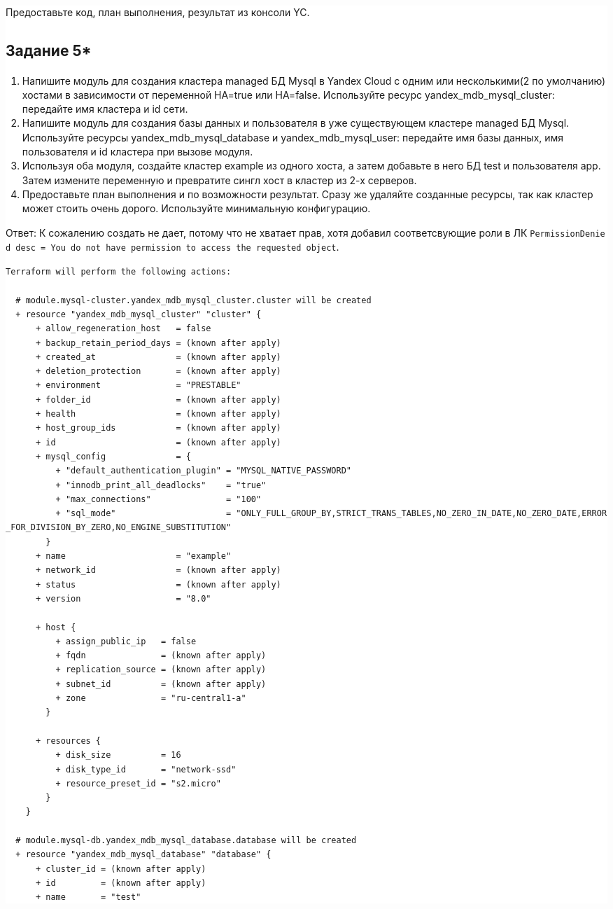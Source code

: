 Предоставьте код, план выполнения, результат из консоли YC.

## Задание 5*

1. Напишите модуль для создания кластера managed БД Mysql в Yandex Cloud с одним или несколькими(2 по умолчанию) хостами в зависимости от переменной HA=true или HA=false. Используйте ресурс yandex_mdb_mysql_cluster: передайте имя кластера и id сети.
2. Напишите модуль для создания базы данных и пользователя в уже существующем кластере managed БД Mysql. Используйте ресурсы yandex_mdb_mysql_database и yandex_mdb_mysql_user: передайте имя базы данных, имя пользователя и id кластера при вызове модуля.
3. Используя оба модуля, создайте кластер example из одного хоста, а затем добавьте в него БД test и пользователя app. Затем измените переменную и превратите сингл хост в кластер из 2-х серверов.
4. Предоставьте план выполнения и по возможности результат. Сразу же удаляйте созданные ресурсы, так как кластер может стоить очень дорого. Используйте минимальную конфигурацию.

Ответ:
К сожалению создать не дает, потому что не хватает прав, хотя добавил соответсвующие роли в ЛК ```PermissionDenied desc = You do not have permission to access the requested object```.
```
Terraform will perform the following actions:

  # module.mysql-cluster.yandex_mdb_mysql_cluster.cluster will be created
  + resource "yandex_mdb_mysql_cluster" "cluster" {
      + allow_regeneration_host   = false
      + backup_retain_period_days = (known after apply)
      + created_at                = (known after apply)
      + deletion_protection       = (known after apply)
      + environment               = "PRESTABLE"
      + folder_id                 = (known after apply)
      + health                    = (known after apply)
      + host_group_ids            = (known after apply)
      + id                        = (known after apply)
      + mysql_config              = {
          + "default_authentication_plugin" = "MYSQL_NATIVE_PASSWORD"
          + "innodb_print_all_deadlocks"    = "true"
          + "max_connections"               = "100"
          + "sql_mode"                      = "ONLY_FULL_GROUP_BY,STRICT_TRANS_TABLES,NO_ZERO_IN_DATE,NO_ZERO_DATE,ERROR_FOR_DIVISION_BY_ZERO,NO_ENGINE_SUBSTITUTION"
        }
      + name                      = "example"
      + network_id                = (known after apply)
      + status                    = (known after apply)
      + version                   = "8.0"

      + host {
          + assign_public_ip   = false
          + fqdn               = (known after apply)
          + replication_source = (known after apply)
          + subnet_id          = (known after apply)
          + zone               = "ru-central1-a"
        }

      + resources {
          + disk_size          = 16
          + disk_type_id       = "network-ssd"
          + resource_preset_id = "s2.micro"
        }
    }

  # module.mysql-db.yandex_mdb_mysql_database.database will be created
  + resource "yandex_mdb_mysql_database" "database" {
      + cluster_id = (known after apply)
      + id         = (known after apply)
      + name       = "test"
```